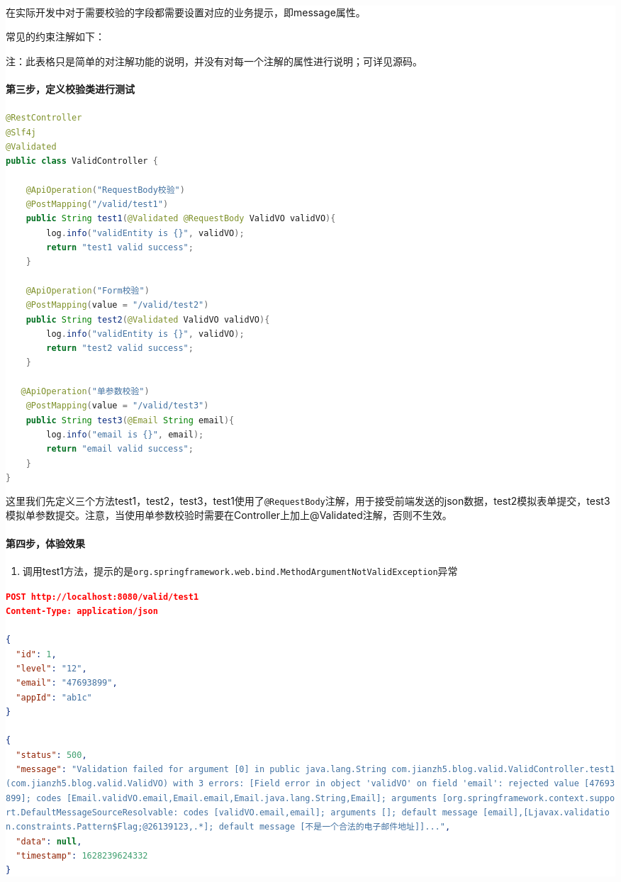 在实际开发中对于需要校验的字段都需要设置对应的业务提示，即message属性。

常见的约束注解如下：

注：此表格只是简单的对注解功能的说明，并没有对每一个注解的属性进行说明；可详见源码。

#### 第三步，定义校验类进行测试

```java
@RestController
@Slf4j
@Validated
public class ValidController {

    @ApiOperation("RequestBody校验")
    @PostMapping("/valid/test1")   
    public String test1(@Validated @RequestBody ValidVO validVO){
        log.info("validEntity is {}", validVO);
        return "test1 valid success";
    }

    @ApiOperation("Form校验")
    @PostMapping(value = "/valid/test2")
    public String test2(@Validated ValidVO validVO){
        log.info("validEntity is {}", validVO);
        return "test2 valid success";
    }

   @ApiOperation("单参数校验")
    @PostMapping(value = "/valid/test3")
    public String test3(@Email String email){
        log.info("email is {}", email);
        return "email valid success";
    }
}
```

这里我们先定义三个方法test1，test2，test3，test1使用了`@RequestBody`注解，用于接受前端发送的json数据，test2模拟表单提交，test3模拟单参数提交。注意，当使用单参数校验时需要在Controller上加上@Validated注解，否则不生效。

#### 第四步，体验效果

1. 调用test1方法，提示的是`org.springframework.web.bind.MethodArgumentNotValidException`异常

```json
POST http://localhost:8080/valid/test1
Content-Type: application/json

{
  "id": 1,
  "level": "12",
  "email": "47693899",
  "appId": "ab1c"
}

{
  "status": 500,
  "message": "Validation failed for argument [0] in public java.lang.String com.jianzh5.blog.valid.ValidController.test1(com.jianzh5.blog.valid.ValidVO) with 3 errors: [Field error in object 'validVO' on field 'email': rejected value [47693899]; codes [Email.validVO.email,Email.email,Email.java.lang.String,Email]; arguments [org.springframework.context.support.DefaultMessageSourceResolvable: codes [validVO.email,email]; arguments []; default message [email],[Ljavax.validation.constraints.Pattern$Flag;@26139123,.*]; default message [不是一个合法的电子邮件地址]]...",
  "data": null,
  "timestamp": 1628239624332
}
```
